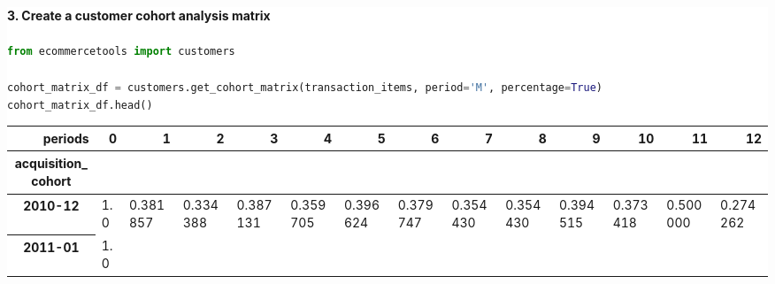 
#### 3. Create a customer cohort analysis matrix

```python
from ecommercetools import customers

cohort_matrix_df = customers.get_cohort_matrix(transaction_items, period='M', percentage=True)
cohort_matrix_df.head()
```

<table>
  <thead>
    <tr style="text-align: right;">
      <th>periods</th>
      <th>0</th>
      <th>1</th>
      <th>2</th>
      <th>3</th>
      <th>4</th>
      <th>5</th>
      <th>6</th>
      <th>7</th>
      <th>8</th>
      <th>9</th>
      <th>10</th>
      <th>11</th>
      <th>12</th>
    </tr>
    <tr>
      <th>acquisition_cohort</th>
      <th></th>
      <th></th>
      <th></th>
      <th></th>
      <th></th>
      <th></th>
      <th></th>
      <th></th>
      <th></th>
      <th></th>
      <th></th>
      <th></th>
      <th></th>
    </tr>
  </thead>
  <tbody>
    <tr>
      <th>2010-12</th>
      <td>1.0</td>
      <td>0.381857</td>
      <td>0.334388</td>
      <td>0.387131</td>
      <td>0.359705</td>
      <td>0.396624</td>
      <td>0.379747</td>
      <td>0.354430</td>
      <td>0.354430</td>
      <td>0.394515</td>
      <td>0.373418</td>
      <td>0.500000</td>
      <td>0.274262</td>
    </tr>
    <tr>
      <th>2011-01</th>
      <td>1.0</td>